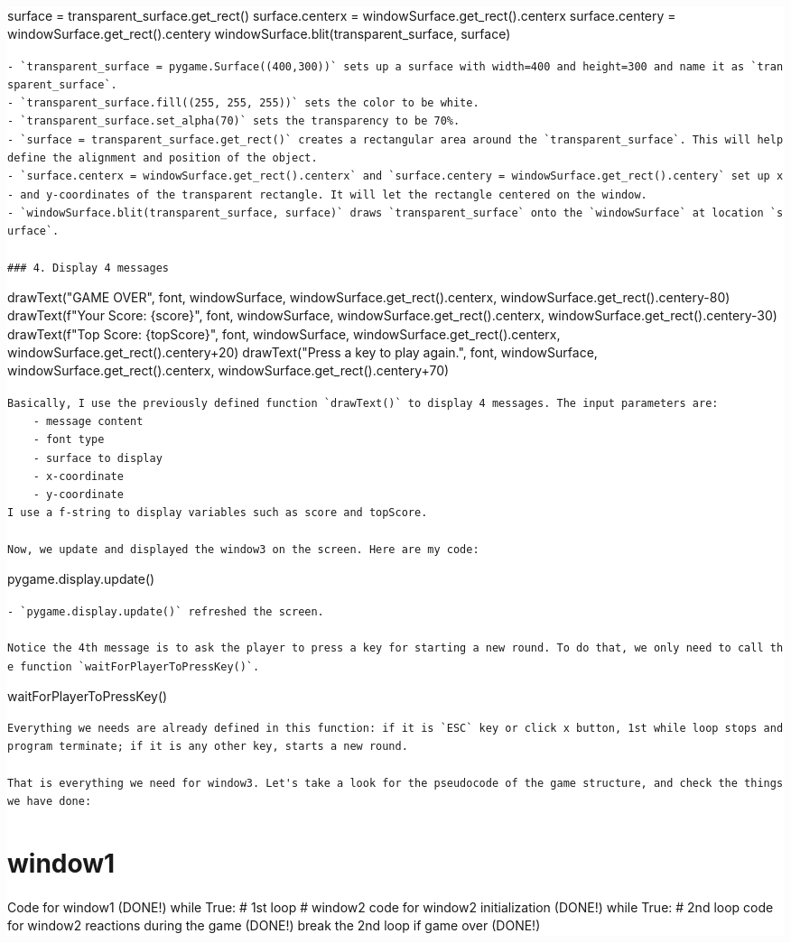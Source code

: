 surface = transparent_surface.get_rect()
surface.centerx = windowSurface.get_rect().centerx
surface.centery = windowSurface.get_rect().centery
windowSurface.blit(transparent_surface, surface)
```
- `transparent_surface = pygame.Surface((400,300))` sets up a surface with width=400 and height=300 and name it as `transparent_surface`. 
- `transparent_surface.fill((255, 255, 255))` sets the color to be white. 
- `transparent_surface.set_alpha(70)` sets the transparency to be 70%.
- `surface = transparent_surface.get_rect()` creates a rectangular area around the `transparent_surface`. This will help define the alignment and position of the object. 
- `surface.centerx = windowSurface.get_rect().centerx` and `surface.centery = windowSurface.get_rect().centery` set up x- and y-coordinates of the transparent rectangle. It will let the rectangle centered on the window. 
- `windowSurface.blit(transparent_surface, surface)` draws `transparent_surface` onto the `windowSurface` at location `surface`.

### 4. Display 4 messages
```
drawText("GAME OVER", font, windowSurface, windowSurface.get_rect().centerx, windowSurface.get_rect().centery-80)
drawText(f"Your Score: {score}", font, windowSurface, windowSurface.get_rect().centerx, windowSurface.get_rect().centery-30)
drawText(f"Top Score: {topScore}", font, windowSurface, windowSurface.get_rect().centerx, windowSurface.get_rect().centery+20)
drawText("Press a key to play again.", font, windowSurface, windowSurface.get_rect().centerx, windowSurface.get_rect().centery+70)
```
Basically, I use the previously defined function `drawText()` to display 4 messages. The input parameters are: 
    - message content
    - font type
    - surface to display
    - x-coordinate
    - y-coordinate
I use a f-string to display variables such as score and topScore. 

Now, we update and displayed the window3 on the screen. Here are my code:
```
pygame.display.update()
```
- `pygame.display.update()` refreshed the screen. 

Notice the 4th message is to ask the player to press a key for starting a new round. To do that, we only need to call the function `waitForPlayerToPressKey()`. 
```
waitForPlayerToPressKey()
```
Everything we needs are already defined in this function: if it is `ESC` key or click x button, 1st while loop stops and program terminate; if it is any other key, starts a new round. 

That is everything we need for window3. Let's take a look for the pseudocode of the game structure, and check the things we have done:
```
# window1
Code for window1 (DONE!)
while True: # 1st loop
    # window2
    code for window2 initialization (DONE!)
    while True: # 2nd loop
        code for window2 reactions during the game (DONE!)
        break the 2nd loop if game over (DONE!)